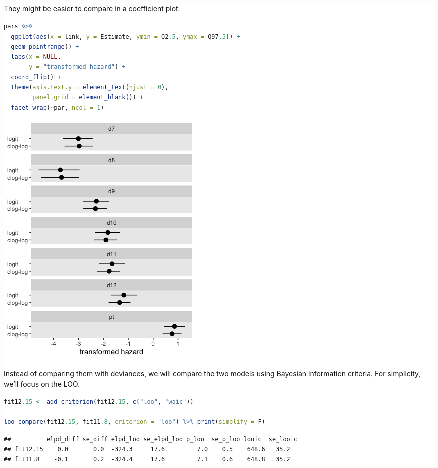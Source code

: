 They might be easier to compare in a coefficient plot.

``` r
pars %>% 
  ggplot(aes(x = link, y = Estimate, ymin = Q2.5, ymax = Q97.5)) +
  geom_pointrange() +
  labs(x = NULL, 
       y = "transformed hazard") +
  coord_flip() +
  theme(axis.text.y = element_text(hjust = 0),
        panel.grid = element_blank()) +
  facet_wrap(~par, ncol = 1)
```

![](12_files/figure-gfm/unnamed-chunk-39-1.png)

Instead of comparing them with deviances, we will compare the two models
using Bayesian information criteria. For simplicity, we’ll focus on the
LOO.

``` r
fit12.15 <- add_criterion(fit12.15, c("loo", "waic"))

loo_compare(fit12.15, fit11.8, criterion = "loo") %>% print(simplify = F)
```

    ##          elpd_diff se_diff elpd_loo se_elpd_loo p_loo  se_p_loo looic  se_looic
    ## fit12.15    0.0       0.0  -324.3     17.6         7.0    0.5    648.6   35.2  
    ## fit11.8    -0.1       0.2  -324.4     17.6         7.1    0.6    648.8   35.2
